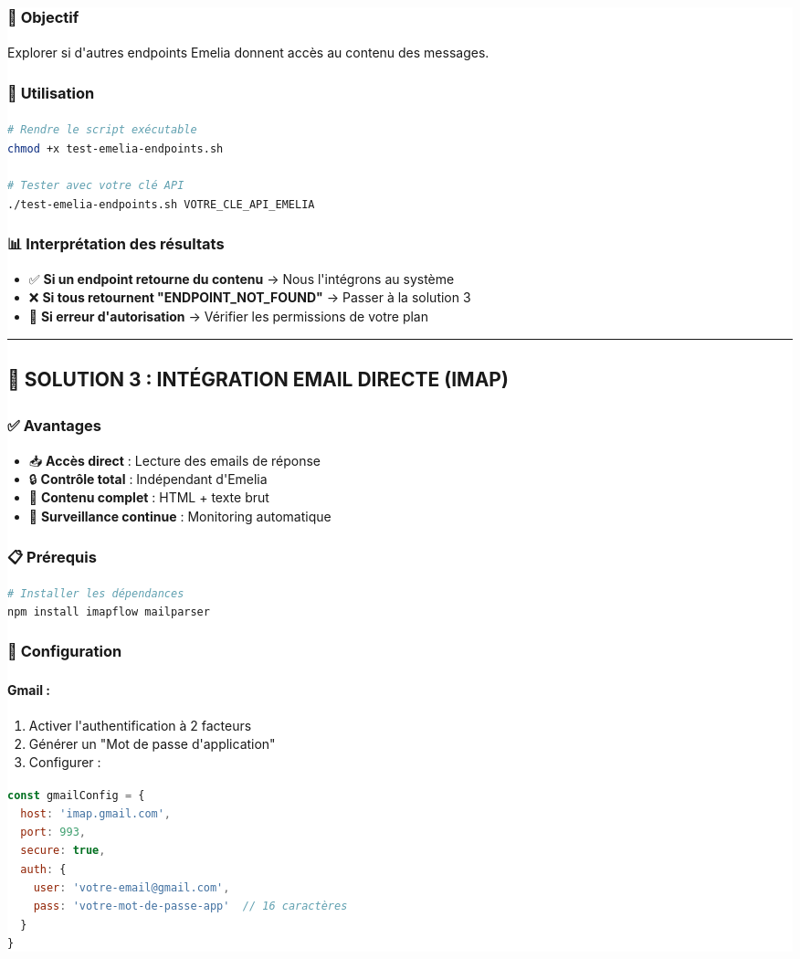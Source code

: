 ### 🎯 **Objectif**
Explorer si d'autres endpoints Emelia donnent accès au contenu des messages.

### 🚀 **Utilisation**
```bash
# Rendre le script exécutable
chmod +x test-emelia-endpoints.sh

# Tester avec votre clé API
./test-emelia-endpoints.sh VOTRE_CLE_API_EMELIA
```

### 📊 **Interprétation des résultats**
- ✅ **Si un endpoint retourne du contenu** → Nous l'intégrons au système
- ❌ **Si tous retournent "ENDPOINT_NOT_FOUND"** → Passer à la solution 3
- 🔑 **Si erreur d'autorisation** → Vérifier les permissions de votre plan

---

## 📧 **SOLUTION 3 : INTÉGRATION EMAIL DIRECTE (IMAP)**

### ✅ **Avantages**
- 📥 **Accès direct** : Lecture des emails de réponse
- 🔒 **Contrôle total** : Indépendant d'Emelia
- 📝 **Contenu complet** : HTML + texte brut
- 🔄 **Surveillance continue** : Monitoring automatique

### 📋 **Prérequis**
```bash
# Installer les dépendances
npm install imapflow mailparser
```

### 🔧 **Configuration**

#### **Gmail** :
1. Activer l'authentification à 2 facteurs
2. Générer un "Mot de passe d'application"
3. Configurer :
```javascript
const gmailConfig = {
  host: 'imap.gmail.com',
  port: 993,
  secure: true,
  auth: {
    user: 'votre-email@gmail.com',
    pass: 'votre-mot-de-passe-app'  // 16 caractères
  }
}
```
